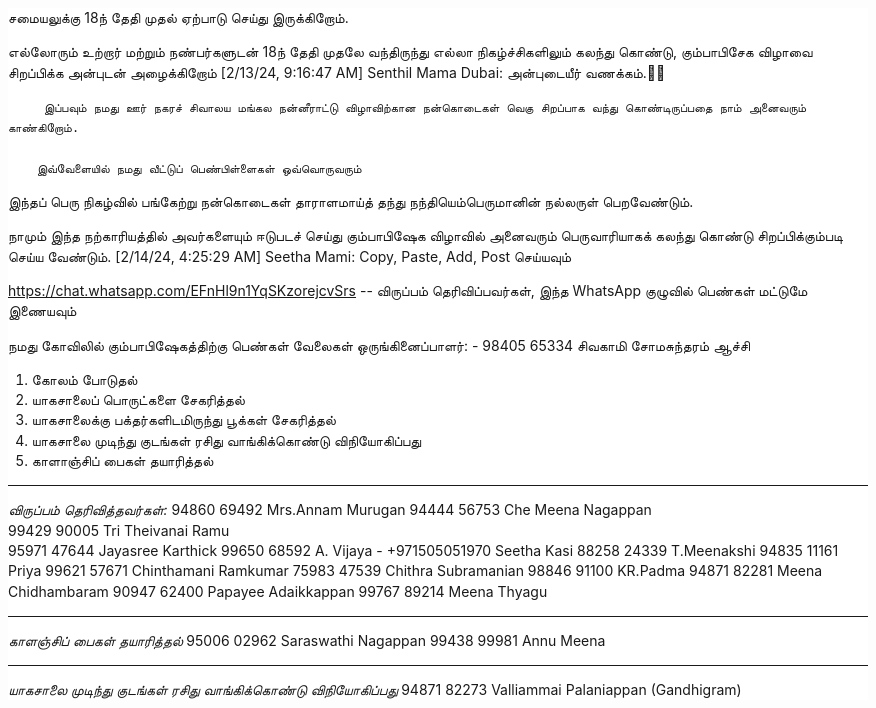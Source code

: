 சமையலுக்கு 18ந் தேதி முதல் ஏற்பாடு செய்து இருக்கிறோம். 

எல்லோரும் உற்றார் மற்றும் நண்பர்களுடன் 18ந் தேதி முதலே வந்திருந்து எல்லா நிகழ்ச்சிகளிலும் கலந்து கொண்டு, கும்பாபிசேக விழாவை சிறப்பிக்க அன்புடன் அழைக்கிறோம்
[2/13/24, 9:16:47 AM] Senthil Mama Dubai: அன்புடையீர் வணக்கம்.🙏🏻
     
         இப்பவும் நமது ஊர் நகரச் சிவாலய மங்கல நன்னீராட்டு விழாவிற்கான நன்கொடைகள் வெகு சிறப்பாக வந்து கொண்டிருப்பதை நாம் அனைவரும் காண்கிறோம்.

        இவ்வேளையில் நமது வீட்டுப் பெண்பிள்ளைகள் ஒவ்வொருவரும் 
இந்தப் பெரு 
நிகழ்வில் பங்கேற்று நன்கொடைகள் தாராளமாய்த் தந்து 
நந்தியெம்பெருமானின் நல்லருள் பெறவேண்டும்.

நாமும் இந்த நற்காரியத்தில் அவர்களையும் ஈடுபடச் செய்து கும்பாபிஷேக விழாவில் அனைவரும் பெருவாரியாகக்
கலந்து கொண்டு சிறப்பிக்கும்படி 
செய்ய வேண்டும்.
[2/14/24, 4:25:29 AM] Seetha Mami: Copy, Paste, Add, Post செய்யவும்

https://chat.whatsapp.com/EFnHl9n1YqSKzorejcvSrs
-- விருப்பம் தெரிவிப்பவர்கள், இந்த WhatsApp குழுவில் பெண்கள் மட்டுமே இணையவும்

நமது கோவிலில் கும்பாபிஷேகத்திற்கு பெண்கள் வேலைகள்
ஒருங்கினைப்பாளர்:  - 98405 65334 சிவகாமி சோமசுந்தரம் ஆச்சி

1) கோலம் போடுதல்
2) யாகசாலைப் பொருட்களை  சேகரித்தல்
3) யாகசாலைக்கு பக்தர்களிடமிருந்து பூக்கள் சேகரித்தல்
4) யாகசாலை முடிந்து குடங்கள் ரசிது வாங்கிக்கொண்டு விநியோகிப்பது
5) காளாஞ்சிப் பைகள் தயாரித்தல்

--------------------
*விருப்பம் தெரிவித்தவர்கள்:*
94860 69492 Mrs.Annam Murugan
94444 56753 Che Meena Nagappan   
99429 90005 Tri  Theivanai Ramu  
95971 47644 Jayasree Karthick
99650 68592 A. Vijaya - 
+971505051970 Seetha Kasi
88258 24339 T.Meenakshi
94835 11161 Priya
99621 57671 Chinthamani Ramkumar
75983 47539 Chithra Subramanian
98846 91100 KR.Padma 
94871 82281 Meena Chidhambaram
90947 62400 Papayee Adaikkappan
99767 89214 Meena Thyagu

--------------------
*காளஞ்சிப் பைகள் தயாரித்தல்*
95006 02962 Saraswathi Nagappan
99438 99981 Annu Meena

--------------------
*யாகசாலை முடிந்து குடங்கள் ரசிது வாங்கிக்கொண்டு விநியோகிப்பது*
94871 82273 Valliammai Palaniappan (Gandhigram)
